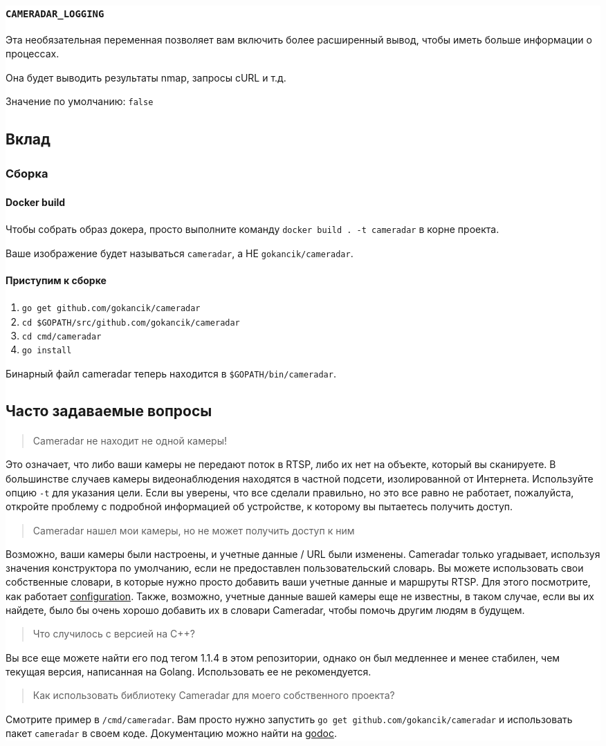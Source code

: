 ### `CAMERADAR_LOGGING`

Эта необязательная переменная позволяет вам включить более расширенный вывод, чтобы иметь больше информации о процессах.

Она будет выводить результаты nmap, запросы cURL и т.д.

Значение по умолчанию: `false`

## Вклад

### Сборка 

#### Docker build

Чтобы собрать образ докера, просто выполните команду `docker build . -t cameradar` в корне проекта.

Ваше изображение будет называться `cameradar`, а НЕ `gokancik/cameradar`.

#### Приступим к сборке 

1. `go get github.com/gokancik/cameradar`
2. `cd $GOPATH/src/github.com/gokancik/cameradar`
3. `cd cmd/cameradar`
4. `go install`

Бинарный файл cameradar теперь находится в `$GOPATH/bin/cameradar`.

## Часто задаваемые вопросы

> Cameradar не находит не одной камеры!

Это означает, что либо ваши камеры не передают поток в RTSP, либо их нет на объекте, который вы сканируете. В большинстве случаев камеры видеонаблюдения находятся в частной подсети, изолированной от Интернета. Используйте опцию `-t` для указания цели. Если вы уверены, что все сделали правильно, но это все равно не работает, пожалуйста, откройте проблему с подробной информацией об устройстве, к которому вы пытаетесь получить доступ.

> Cameradar нашел мои камеры, но не может получить доступ к ним 

Возможно, ваши камеры были настроены, и учетные данные / URL были изменены. Cameradar только угадывает, используя значения конструктора по умолчанию, если не предоставлен пользовательский словарь. Вы можете использовать свои собственные словари, в которые нужно просто добавить ваши учетные данные и маршруты RTSP. Для этого посмотрите, как работает [configuration](#configuration). Также, возможно, учетные данные вашей камеры еще не известны, в таком случае, если вы их найдете, было бы очень хорошо добавить их в словари Cameradar, чтобы помочь другим людям в будущем.

> Что случилось с версией на  C++?

Вы все еще можете найти его под тегом 1.1.4 в этом репозитории, однако он был медленнее и менее стабилен, чем текущая версия, написанная на Golang. Использовать ее не рекомендуется.

> Как использовать библиотеку Cameradar для моего собственного проекта?

Смотрите пример в `/cmd/cameradar`. Вам просто нужно запустить `go get github.com/gokancik/cameradar` и использовать пакет `cameradar` в своем коде. Документацию можно найти на [godoc](https://godoc.org/github.com/gokancik/cameradar).
